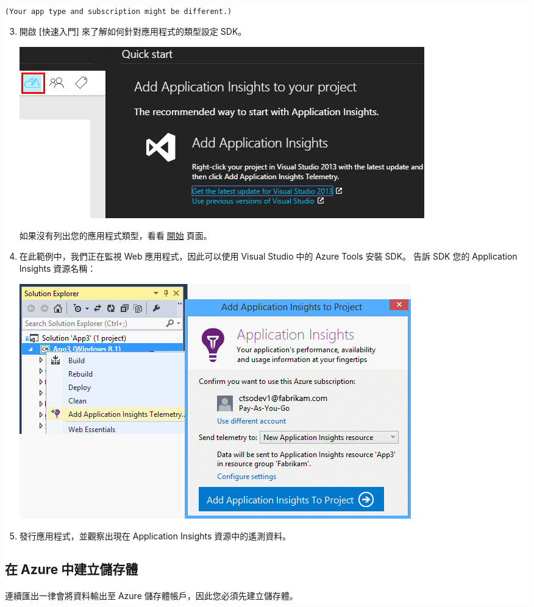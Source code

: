 
    (Your app type and subscription might be different.)
3. 開啟 [快速入門] 來了解如何針對應用程式的類型設定 SDK。

    ![選擇 [快速入門]，然後依照指示進行](./media/app-insights-code-sample-export-sql-stream-analytics/020-quick.png)

    如果沒有列出您的應用程式類型，看看 [開始][start] 頁面。

4. 在此範例中，我們正在監視 Web 應用程式，因此可以使用 Visual Studio 中的 Azure Tools 安裝 SDK。 告訴 SDK 您的 Application Insights 資源名稱：

    ![在 Visual Studio [方案總管] 中，以滑鼠右鍵按一下專案，然後選擇 [加入 Application Insights]。 在 [傳送遙測至] 選擇建立新資源，或使用現有資源。](./media/app-insights-code-sample-export-sql-stream-analytics/appinsights-d012-addbrown.png)

5. 發行應用程式，並觀察出現在 Application Insights 資源中的遙測資料。


## 在 Azure 中建立儲存體

連續匯出一律會將資料輸出至 Azure 儲存體帳戶，因此您必須先建立儲存體。


[diagnostic]: app-insights-diagnostic-search.md
[export]: app-insights-export-telemetry.md
[metrics]: app-insights-metrics-explorer.md
[portal]: http://portal.azure.com/
[start]: app-insights-overview.md